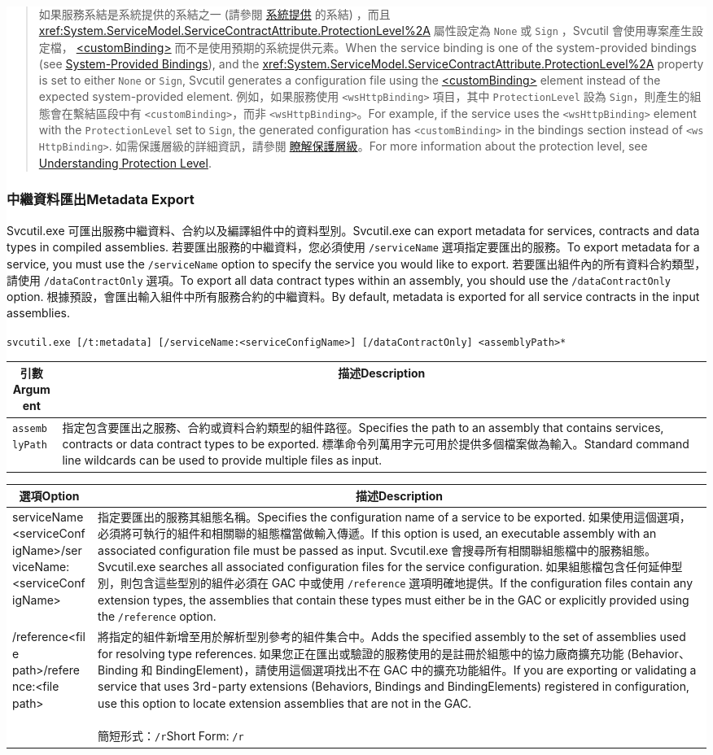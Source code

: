 > <span data-ttu-id="09246-281">如果服務系結是系統提供的系結之一 (請參閱 [系統提供](system-provided-bindings.md) 的系結) ，而且 <xref:System.ServiceModel.ServiceContractAttribute.ProtectionLevel%2A> 屬性設定為 `None` 或 `Sign` ，Svcutil 會使用專案產生設定檔， [\<customBinding>](../configure-apps/file-schema/wcf/custombinding.md) 而不是使用預期的系統提供元素。</span><span class="sxs-lookup"><span data-stu-id="09246-281">When the service binding is one of the system-provided bindings (see [System-Provided Bindings](system-provided-bindings.md)), and the <xref:System.ServiceModel.ServiceContractAttribute.ProtectionLevel%2A> property is set to either `None` or `Sign`, Svcutil generates a configuration file using the [\<customBinding>](../configure-apps/file-schema/wcf/custombinding.md) element instead of the expected system-provided element.</span></span> <span data-ttu-id="09246-282">例如，如果服務使用 `<wsHttpBinding>` 項目，其中 `ProtectionLevel` 設為 `Sign`，則產生的組態會在繫結區段中有 `<customBinding>`，而非 `<wsHttpBinding>`。</span><span class="sxs-lookup"><span data-stu-id="09246-282">For example, if the service uses the `<wsHttpBinding>` element with the `ProtectionLevel` set to `Sign`, the generated configuration has `<customBinding>` in the bindings section instead of `<wsHttpBinding>`.</span></span> <span data-ttu-id="09246-283">如需保護層級的詳細資訊，請參閱 [瞭解保護層級](understanding-protection-level.md)。</span><span class="sxs-lookup"><span data-stu-id="09246-283">For more information about the protection level, see [Understanding Protection Level](understanding-protection-level.md).</span></span>

### <a name="metadata-export"></a><span data-ttu-id="09246-284">中繼資料匯出</span><span class="sxs-lookup"><span data-stu-id="09246-284">Metadata Export</span></span>

<span data-ttu-id="09246-285">Svcutil.exe 可匯出服務中繼資料、合約以及編譯組件中的資料型別。</span><span class="sxs-lookup"><span data-stu-id="09246-285">Svcutil.exe can export metadata for services, contracts and data types in compiled assemblies.</span></span> <span data-ttu-id="09246-286">若要匯出服務的中繼資料，您必須使用 `/serviceName` 選項指定要匯出的服務。</span><span class="sxs-lookup"><span data-stu-id="09246-286">To export metadata for a service, you must use the `/serviceName` option to specify the service you would like to export.</span></span> <span data-ttu-id="09246-287">若要匯出組件內的所有資料合約類型，請使用 `/dataContractOnly` 選項。</span><span class="sxs-lookup"><span data-stu-id="09246-287">To export all data contract types within an assembly, you should use the `/dataContractOnly` option.</span></span> <span data-ttu-id="09246-288">根據預設，會匯出輸入組件中所有服務合約的中繼資料。</span><span class="sxs-lookup"><span data-stu-id="09246-288">By default, metadata is exported for all service contracts in the input assemblies.</span></span>

`svcutil.exe [/t:metadata] [/serviceName:<serviceConfigName>] [/dataContractOnly] <assemblyPath>*`

|<span data-ttu-id="09246-289">引數</span><span class="sxs-lookup"><span data-stu-id="09246-289">Argument</span></span>|<span data-ttu-id="09246-290">描述</span><span class="sxs-lookup"><span data-stu-id="09246-290">Description</span></span>|
|--------------|-----------------|
|`assemblyPath`|<span data-ttu-id="09246-291">指定包含要匯出之服務、合約或資料合約類型的組件路徑。</span><span class="sxs-lookup"><span data-stu-id="09246-291">Specifies the path to an assembly that contains services, contracts or data contract types to be exported.</span></span> <span data-ttu-id="09246-292">標準命令列萬用字元可用於提供多個檔案做為輸入。</span><span class="sxs-lookup"><span data-stu-id="09246-292">Standard command line wildcards can be used to provide multiple files as input.</span></span>|

|<span data-ttu-id="09246-293">選項</span><span class="sxs-lookup"><span data-stu-id="09246-293">Option</span></span>|<span data-ttu-id="09246-294">描述</span><span class="sxs-lookup"><span data-stu-id="09246-294">Description</span></span>|
|------------|-----------------|
|<span data-ttu-id="09246-295">serviceName\<serviceConfigName></span><span class="sxs-lookup"><span data-stu-id="09246-295">/serviceName:\<serviceConfigName></span></span>|<span data-ttu-id="09246-296">指定要匯出的服務其組態名稱。</span><span class="sxs-lookup"><span data-stu-id="09246-296">Specifies the configuration name of a service to be exported.</span></span> <span data-ttu-id="09246-297">如果使用這個選項，必須將可執行的組件和相關聯的組態檔當做輸入傳遞。</span><span class="sxs-lookup"><span data-stu-id="09246-297">If this option is used, an executable assembly with an associated configuration file must be passed as input.</span></span> <span data-ttu-id="09246-298">Svcutil.exe 會搜尋所有相關聯組態檔中的服務組態。</span><span class="sxs-lookup"><span data-stu-id="09246-298">Svcutil.exe searches all associated configuration files for the service configuration.</span></span> <span data-ttu-id="09246-299">如果組態檔包含任何延伸型別，則包含這些型別的組件必須在 GAC 中或使用 `/reference` 選項明確地提供。</span><span class="sxs-lookup"><span data-stu-id="09246-299">If the configuration files contain any extension types, the assemblies that contain these types must either be in the GAC or explicitly provided using the `/reference` option.</span></span>|
|<span data-ttu-id="09246-300">/reference\<file path></span><span class="sxs-lookup"><span data-stu-id="09246-300">/reference:\<file path></span></span>|<span data-ttu-id="09246-301">將指定的組件新增至用於解析型別參考的組件集合中。</span><span class="sxs-lookup"><span data-stu-id="09246-301">Adds the specified assembly to the set of assemblies used for resolving type references.</span></span> <span data-ttu-id="09246-302">如果您正在匯出或驗證的服務使用的是註冊於組態中的協力廠商擴充功能 (Behavior、Binding 和 BindingElement)，請使用這個選項找出不在 GAC 中的擴充功能組件。</span><span class="sxs-lookup"><span data-stu-id="09246-302">If you are exporting or validating a service that uses 3rd-party extensions (Behaviors, Bindings and BindingElements) registered in configuration, use this option to locate extension assemblies that are not in the GAC.</span></span><br /><br /> <span data-ttu-id="09246-303">簡短形式：`/r`</span><span class="sxs-lookup"><span data-stu-id="09246-303">Short Form: `/r`</span></span>|